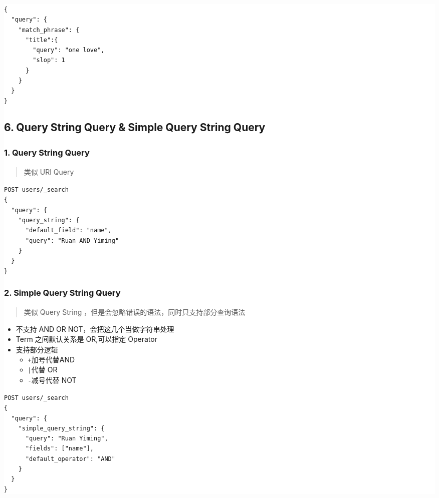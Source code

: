 ```shell
{
  "query": {
    "match_phrase": {
      "title":{
        "query": "one love",
        "slop": 1
      }
    }
  }
}
```



## 6. Query String Query & Simple Query String Query

### 1. Query String Query

> 类似 URI Query

```shell
POST users/_search
{
  "query": {
    "query_string": {
      "default_field": "name",
      "query": "Ruan AND Yiming"
    }
  }
}

```

### 2. Simple Query String Query

> 类似  Query String ，但是会忽略错误的语法，同时只支持部分查询语法

* 不支持 AND OR NOT，会把这几个当做字符串处理
* Term 之间默认关系是 OR,可以指定 Operator
* 支持部分逻辑
  * `+`加号代替AND
  * `|`代替 OR
  * `-`减号代替 NOT

```shell
POST users/_search
{
  "query": {
    "simple_query_string": {
      "query": "Ruan Yiming",
      "fields": ["name"],
      "default_operator": "AND"
    }
  }
}
```





